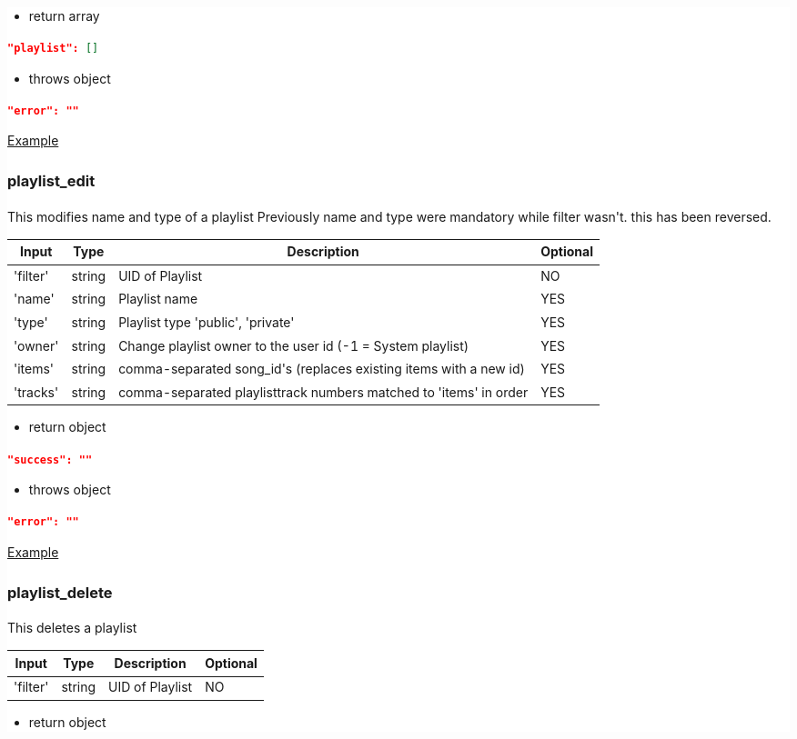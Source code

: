 * return array

```JSON
"playlist": []
```

* throws object

```JSON
"error": ""
```

[Example](https://raw.githubusercontent.com/ampache/python3-ampache/master/docs/json-responses/playlist_create.json)

### playlist_edit

This modifies name and type of a playlist
Previously name and type were mandatory while filter wasn't. this has been reversed.

| Input    | Type   | Description                                                       | Optional |
|----------|--------|-------------------------------------------------------------------|----------|
| 'filter' | string | UID of Playlist                                                   | NO       |
| 'name'   | string | Playlist name                                                     | YES      |
| 'type'   | string | Playlist type 'public', 'private'                                 | YES      |
| 'owner'  | string | Change playlist owner to the user id (-1 = System playlist)       | YES      |
| 'items'  | string | comma-separated song_id's (replaces existing items with a new id) | YES      |
| 'tracks' | string | comma-separated playlisttrack numbers matched to 'items' in order | YES      |

* return object

```JSON
"success": ""
```

* throws object

```JSON
"error": ""
```

[Example](https://raw.githubusercontent.com/ampache/python3-ampache/master/docs/json-responses/playlist_edit.json)

### playlist_delete

This deletes a playlist

| Input    | Type   | Description     | Optional |
|----------|--------|-----------------|----------|
| 'filter' | string | UID of Playlist | NO       |

* return object
